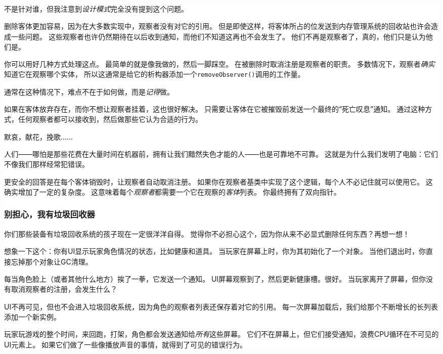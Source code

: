 <aside name="destruct">

不是针对谁，但我注意到*设计模式*完全没有提到这个问题。

</aside>

删除客体更加容易，因为在大多数实现中，观察者没有对它的引用。
但是即使这样，将客体所占的位发送到内存管理系统的回收站也许会造成一些问题。
这些观察者也许仍然期待在以后收到通知，而他们不知道这再也不会发生了。
他们不再是观察者了，真的，他们只是认为他们是。

你可以用好几种方式处理这点。
最简单的就是像我做的，然后一脚踩空。
在被删除时取消注册是观察者的职责。
多数情况下，观察者*确实*知道它在观察哪个实体，
所以这通常是给它的析构器<span name="destructor">添加</span>一个`removeObserver()`调用的工作量。

<aside name="destructor">

通常在这种情况下，难点不在于如何做，而是*记得*做。

</aside>

如果在客体放弃存在，而你不想让观察者挂着，这也很好解决。
只需要让客体在它被摧毁前发送一个最终的“死亡叹息”通知。
通过这种方式，任何观察者都可以接收到，然后做那些它认为合适的<span name="mourn">行为</span>。

<aside name="mourn">

默哀，献花，挽歌……

</aside>

人们——哪怕是那些花费在大量时间在机器前，拥有让我们黯然失色才能的人——也是可靠地不可靠。
这就是为什么我们发明了电脑：它们不像我们那样经常犯错误。

更安全的回答是在每个客体销毁时，让观察者自动取消注册。
如果你在观察者基类中实现了这个逻辑，每个人不必记住就可以使用它。
这确实增加了一定的复杂度。
这意味着每个*观察者*都需要一个它在观察的*客体*列表。
你最终拥有了双向指针。

### 别担心，我有垃圾回收器

你们那些装备有垃圾回收系统的孩子现在一定很洋洋自得。
觉得你不必担心这个，因为你从来不必显式删除任何东西？再想一想！

想象一下这个：你有UI显示玩家角色情况的状态，比如健康和道具。
当玩家在屏幕上时，你为其初始化了一个对象。
当他们退出时，你直接忘掉那个对象让GC清理。

每当角色脸上（或者其他什么地方）挨了一拳，它发送一个通知。
UI屏幕观察到了，然后更新健康槽。很好。
当玩家离开了屏幕，但你没有取消观察者的注册，会发生什么？

UI不再可见，但也不会进入垃圾回收系统，因为角色的观察者列表还保存着对它的引用。
每一次屏幕加载后，我们给那个不断增长的长列表添加一个新实例。

玩家玩游戏的整个时间，来回跑，打架，角色都会发送通知给*所有*这些屏幕。
它们不在屏幕上，但它们接受通知，浪费CPU循环在不可见的UI元素上。
如果它们做了一些像播放声音的事情，就得到了可见的错误行为。
